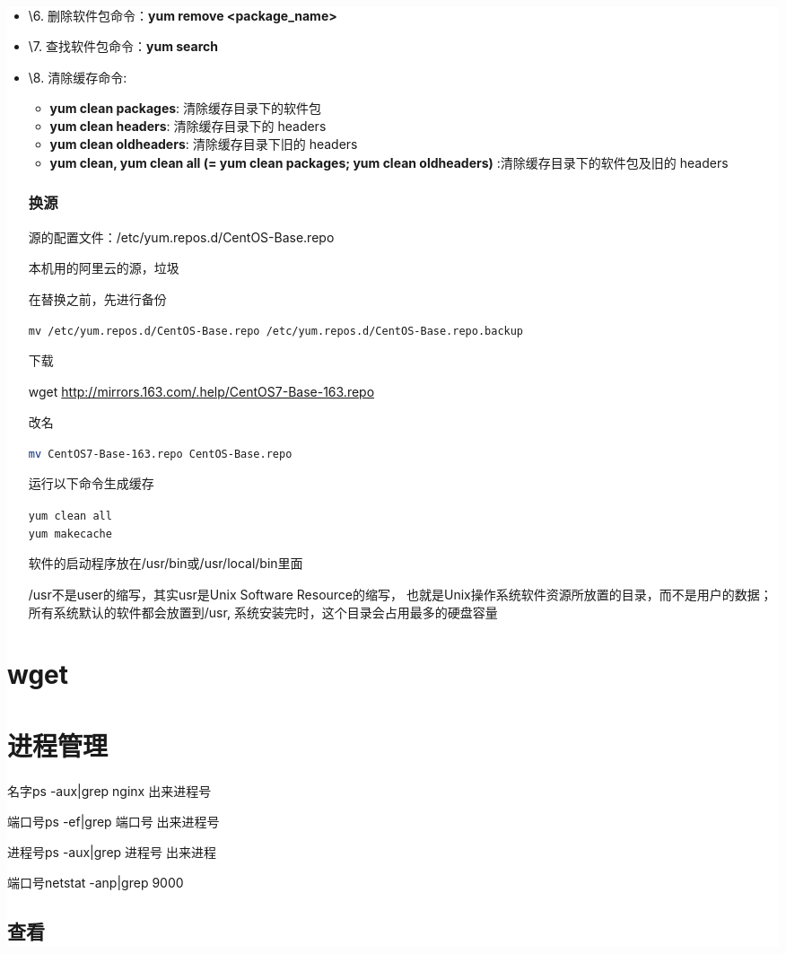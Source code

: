- \6. 删除软件包命令：**yum remove <package_name>**

- \7. 查找软件包命令：**yum search <keyword>**

- \8. 清除缓存命令:

  - **yum clean packages**: 清除缓存目录下的软件包
  - **yum clean headers**: 清除缓存目录下的 headers
  - **yum clean oldheaders**: 清除缓存目录下旧的 headers
  - **yum clean, yum clean all (= yum clean packages; yum clean oldheaders)** :清除缓存目录下的软件包及旧的 headers

  ### 换源

  源的配置文件：/etc/yum.repos.d/CentOS-Base.repo

  本机用的阿里云的源，垃圾

  在替换之前，先进行备份

  `mv /etc/yum.repos.d/CentOS-Base.repo /etc/yum.repos.d/CentOS-Base.repo.backup`

  下载

  wget http://mirrors.163.com/.help/CentOS7-Base-163.repo

  改名

  ```bash
  mv CentOS7-Base-163.repo CentOS-Base.repo
  ```

  运行以下命令生成缓存

  ```bash
  yum clean all
  yum makecache
  ```

  软件的启动程序放在/usr/bin或/usr/local/bin里面

  /usr不是user的缩写，其实usr是Unix Software Resource的缩写， 也就是Unix操作系统软件资源所放置的目录，而不是用户的数据；所有系统默认的软件都会放置到/usr, 系统安装完时，这个目录会占用最多的硬盘容量

  

# wget

# 进程管理

名字ps -aux|grep nginx 出来进程号

端口号ps -ef|grep 端口号  出来进程号

进程号ps -aux|grep 进程号   出来进程

端口号netstat -anp|grep 9000

## 查看

